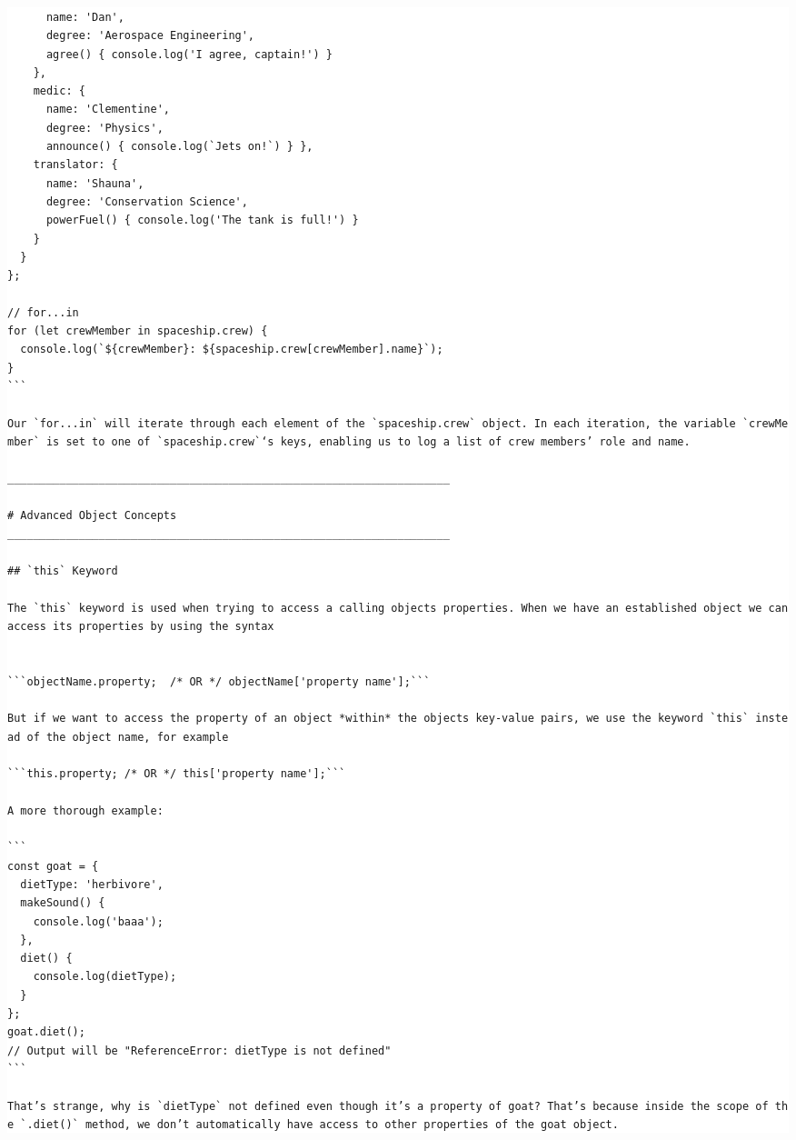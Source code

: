 ````
      name: 'Dan', 
      degree: 'Aerospace Engineering', 
      agree() { console.log('I agree, captain!') } 
    },
    medic: { 
      name: 'Clementine', 
      degree: 'Physics', 
      announce() { console.log(`Jets on!`) } },
    translator: {
      name: 'Shauna', 
      degree: 'Conservation Science', 
      powerFuel() { console.log('The tank is full!') } 
    }
  }
}; 
 
// for...in
for (let crewMember in spaceship.crew) {
  console.log(`${crewMember}: ${spaceship.crew[crewMember].name}`);
}
```

Our `for...in` will iterate through each element of the `spaceship.crew` object. In each iteration, the variable `crewMember` is set to one of `spaceship.crew`‘s keys, enabling us to log a list of crew members’ role and name.

____________________________________________________________________

# Advanced Object Concepts
____________________________________________________________________

## `this` Keyword

The `this` keyword is used when trying to access a calling objects properties. When we have an established object we can access its properties by using the syntax


```objectName.property;  /* OR */ objectName['property name'];```

But if we want to access the property of an object *within* the objects key-value pairs, we use the keyword `this` instead of the object name, for example

```this.property; /* OR */ this['property name'];```

A more thorough example:

```
const goat = {
  dietType: 'herbivore',
  makeSound() {
    console.log('baaa');
  },
  diet() {
    console.log(dietType);
  }
};
goat.diet(); 
// Output will be "ReferenceError: dietType is not defined"
```

That’s strange, why is `dietType` not defined even though it’s a property of goat? That’s because inside the scope of the `.diet()` method, we don’t automatically have access to other properties of the goat object.

````